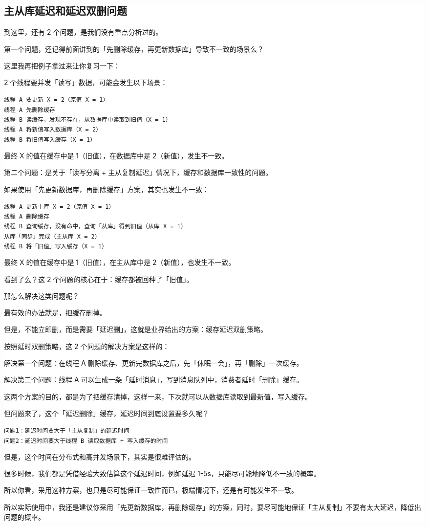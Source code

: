 <span id="主从库延迟和延迟双删问题"></span>

## 主从库延迟和延迟双删问题

到这里，还有 2 个问题，是我们没有重点分析过的。

第一个问题，还记得前面讲到的「先删除缓存，再更新数据库」导致不一致的场景么？

这里我再把例子拿过来让你复习一下：

2 个线程要并发「读写」数据，可能会发生以下场景：

    线程 A 要更新 X = 2（原值 X = 1）
    线程 A 先删除缓存
    线程 B 读缓存，发现不存在，从数据库中读取到旧值（X = 1）
    线程 A 将新值写入数据库（X = 2）
    线程 B 将旧值写入缓存（X = 1）

最终 X 的值在缓存中是 1（旧值），在数据库中是 2（新值），发生不一致。

第二个问题：是关于「读写分离 + 主从复制延迟」情况下，缓存和数据库一致性的问题。

如果使用「先更新数据库，再删除缓存」方案，其实也发生不一致：

    线程 A 更新主库 X = 2（原值 X = 1）
    线程 A 删除缓存
    线程 B 查询缓存，没有命中，查询「从库」得到旧值（从库 X = 1）
    从库「同步」完成（主从库 X = 2）
    线程 B 将「旧值」写入缓存（X = 1）

最终 X 的值在缓存中是 1（旧值），在主从库中是 2（新值），也发生不一致。

看到了么？这 2 个问题的核心在于：缓存都被回种了「旧值」。

那怎么解决这类问题呢？

最有效的办法就是，把缓存删掉。

但是，不能立即删，而是需要「延迟删」，这就是业界给出的方案：缓存延迟双删策略。

按照延时双删策略，这 2 个问题的解决方案是这样的：

解决第一个问题：在线程 A 删除缓存、更新完数据库之后，先「休眠一会」，再「删除」一次缓存。

解决第二个问题：线程 A 可以生成一条「延时消息」，写到消息队列中，消费者延时「删除」缓存。

这两个方案的目的，都是为了把缓存清掉，这样一来，下次就可以从数据库读取到最新值，写入缓存。

但问题来了，这个「延迟删除」缓存，延迟时间到底设置要多久呢？

    问题1：延迟时间要大于「主从复制」的延迟时间
    问题2：延迟时间要大于线程 B 读取数据库 + 写入缓存的时间

但是，这个时间在分布式和高并发场景下，其实是很难评估的。

很多时候，我们都是凭借经验大致估算这个延迟时间，例如延迟 1-5s，只能尽可能地降低不一致的概率。

所以你看，采用这种方案，也只是尽可能保证一致性而已，极端情况下，还是有可能发生不一致。

所以实际使用中，我还是建议你采用「先更新数据库，再删除缓存」的方案，同时，要尽可能地保证「主从复制」不要有太大延迟，降低出问题的概率。

<span id="可以做到强一致吗?"></span>
